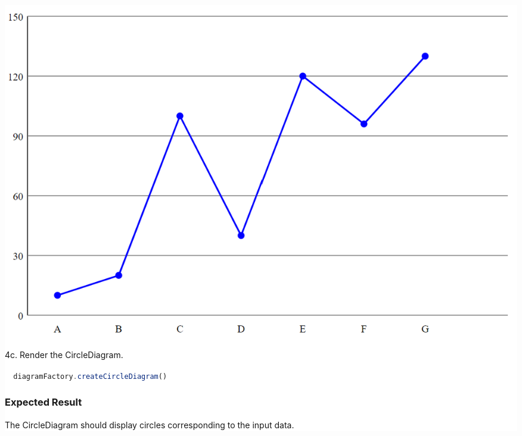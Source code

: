 ![LineDiagram](./docImg/LineDiagram.png)

4c. Render the CircleDiagram.
```javascript
  diagramFactory.createCircleDiagram()
```
### Expected Result
The CircleDiagram should display circles corresponding to the input data.
